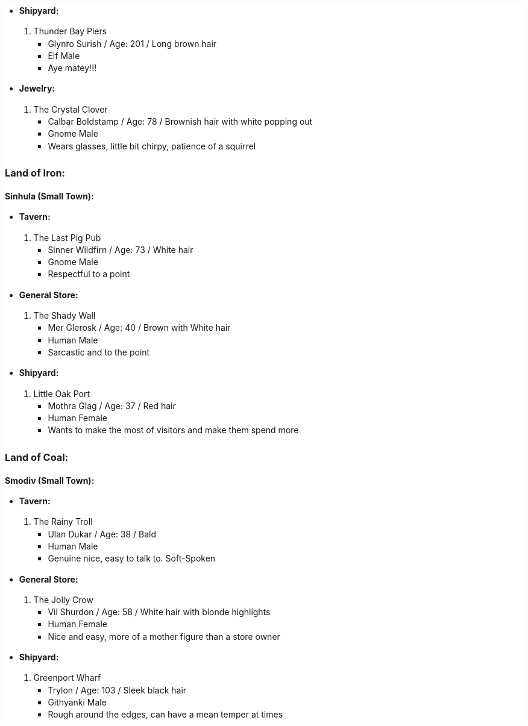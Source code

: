 - **Shipyard:**
    1. Thunder Bay Piers
        - Glynro Surish / Age: 201 / Long brown hair
        - Elf Male
        - Aye matey!!!

- **Jewelry:**
    1. The Crystal Clover
        - Calbar Boldstamp / Age: 78 / Brownish hair with white popping out
        - Gnome Male
        - Wears glasses, little bit chirpy, patience of a squirrel

### Land of Iron: ###

**Sinhula (Small Town):**

- **Tavern:**
    1. The Last Pig Pub
        - Sinner Wildfirn / Age: 73 / White hair
        - Gnome Male
        - Respectful to a point

- **General Store:**
    1. The Shady Wall
        - Mer Glerosk / Age: 40 / Brown with White hair
        - Human Male
        - Sarcastic and to the point

- **Shipyard:**
    1. Little Oak Port
        - Mothra Glag / Age: 37 / Red hair
        - Human Female
        - Wants to make the most of visitors and make them spend more

### Land of Coal: ###

**Smodiv (Small Town):**

- **Tavern:**
    1. The Rainy Troll
        - Ulan Dukar / Age: 38 / Bald
        - Human Male
        - Genuine nice, easy to talk to. Soft-Spoken

- **General Store:**
    1. The Jolly Crow
        - Vil Shurdon / Age: 58 / White hair with blonde highlights
        - Human Female
        - Nice and easy, more of a mother figure than a store owner

- **Shipyard:**
    1. Greenport Wharf
        - Trylon / Age: 103 / Sleek black hair
        - Githyanki Male
        - Rough around the edges, can have a mean temper at times
